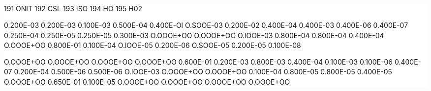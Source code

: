191  ONIT 
192  CSL 
193  ISO 
194  HO 
195  H02 

0.200E-03 
0.200E-03 
0.100E-03 
0.500E-04 
0.400E-Ol 
O.SOOE-03 
0.200E-02 
0.400E-04 
0.400E-03 
0.400E-06 
0.400E-07 
0.250E-04 
0.250E-05 
0.250E-05 
0.300E-03 
O.OOOE+OO 
O.OOOE+OO 
O.lOOE-03 
0.800E-04 
0.800E-04 
0.400E-04 
O.OOOE+OO 
0.800E-01 
0.100E-04 
O.lOOE-05 
0.200E-06 
O.SOOE-05 
0.200E-05 
0.100E-08 

O.OOOE+OO 
O.OOOE+OO 
O.OOOE+OO 
O.OOOE+OO 
0.600E-01 
0.200E-03 
0.800E-03 
0.400E-04 
0.100E-03 
0.100E-06 
0.400E-07 
0.200E-04 
0.500E-06 
0.500E-06 
O.lOOE-03 
O.OOOE+OO 
O.OOOE+OO 
0.100E-04 
0.800E-05 
0.800E-05 
0.400E-05 
O.OOOE+OO 
0.650E-01 
0.100E-05 
O.OOOE+OO 
O.OOOE+OO 
O.OOOE+OO 
O.OOOE+OO 